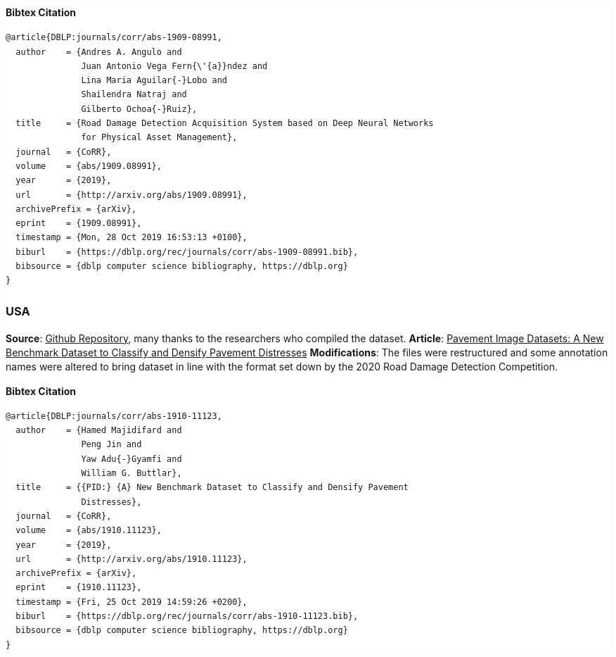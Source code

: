 **Bibtex Citation**

```
@article{DBLP:journals/corr/abs-1909-08991,
  author    = {Andres A. Angulo and
               Juan Antonio Vega Fern{\'{a}}ndez and
               Lina Maria Aguilar{-}Lobo and
               Shailendra Natraj and
               Gilberto Ochoa{-}Ruiz},
  title     = {Road Damage Detection Acquisition System based on Deep Neural Networks
               for Physical Asset Management},
  journal   = {CoRR},
  volume    = {abs/1909.08991},
  year      = {2019},
  url       = {http://arxiv.org/abs/1909.08991},
  archivePrefix = {arXiv},
  eprint    = {1909.08991},
  timestamp = {Mon, 28 Oct 2019 16:53:13 +0100},
  biburl    = {https://dblp.org/rec/journals/corr/abs-1909-08991.bib},
  bibsource = {dblp computer science bibliography, https://dblp.org}
}
```


### USA

**Source**: [Github Repository](https://github.com/fyangneil/pavement-crack-detection), many thanks to the researchers who compiled the dataset. 
**Article**: [Pavement Image Datasets: A New Benchmark Dataset to Classify and Densify Pavement Distresses](https://arxiv.org/abs/1910.11123)
**Modifications**: The files were restructured and some annotation names were altered to bring dataset in line with the format set down by the 2020 Road Damage Detection Competition.  

**Bibtex Citation**

```
@article{DBLP:journals/corr/abs-1910-11123,
  author    = {Hamed Majidifard and
               Peng Jin and
               Yaw Adu{-}Gyamfi and
               William G. Buttlar},
  title     = {{PID:} {A} New Benchmark Dataset to Classify and Densify Pavement
               Distresses},
  journal   = {CoRR},
  volume    = {abs/1910.11123},
  year      = {2019},
  url       = {http://arxiv.org/abs/1910.11123},
  archivePrefix = {arXiv},
  eprint    = {1910.11123},
  timestamp = {Fri, 25 Oct 2019 14:59:26 +0200},
  biburl    = {https://dblp.org/rec/journals/corr/abs-1910-11123.bib},
  bibsource = {dblp computer science bibliography, https://dblp.org}
}
```
